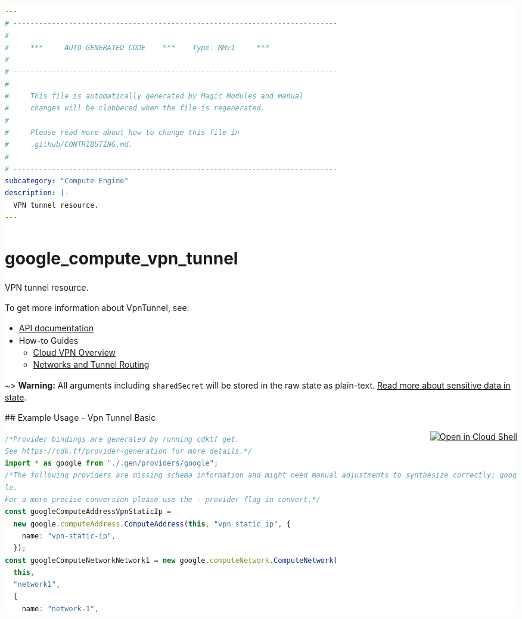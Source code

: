 ```yaml
---
# ----------------------------------------------------------------------------
#
#     ***     AUTO GENERATED CODE    ***    Type: MMv1     ***
#
# ----------------------------------------------------------------------------
#
#     This file is automatically generated by Magic Modules and manual
#     changes will be clobbered when the file is regenerated.
#
#     Please read more about how to change this file in
#     .github/CONTRIBUTING.md.
#
# ----------------------------------------------------------------------------
subcategory: "Compute Engine"
description: |-
  VPN tunnel resource.
---
```


# google\_compute\_vpn\_tunnel

VPN tunnel resource.

To get more information about VpnTunnel, see:

* [API documentation](https://cloud.google.com/compute/docs/reference/rest/v1/vpnTunnels)
* How-to Guides
  * [Cloud VPN Overview](https://cloud.google.com/vpn/docs/concepts/overview)
  * [Networks and Tunnel Routing](https://cloud.google.com/vpn/docs/concepts/choosing-networks-routing)

\~> **Warning:** All arguments including `sharedSecret` will be stored in the raw
state as plain-text. [Read more about sensitive data in state](https://www.terraform.io/language/state/sensitive-data).

<div class = "oics-button" style="float: right; margin: 0 0 -15px">
  <a href="https://console.cloud.google.com/cloudshell/open?cloudshell_git_repo=https%3A%2F%2Fgithub.com%2Fterraform-google-modules%2Fdocs-examples.git&cloudshell_working_dir=vpn_tunnel_basic&cloudshell_image=gcr.io%2Fgraphite-cloud-shell-images%2Fterraform%3Alatest&open_in_editor=main.tf&cloudshell_print=.%2Fmotd&cloudshell_tutorial=.%2Ftutorial.md" target="_blank">
    <img alt="Open in Cloud Shell" src="//gstatic.com/cloudssh/images/open-btn.svg" style="max-height: 44px; margin: 32px auto; max-width: 100%;">
  </a>
</div>
## Example Usage - Vpn Tunnel Basic

```typescript
/*Provider bindings are generated by running cdktf get.
See https://cdk.tf/provider-generation for more details.*/
import * as google from "./.gen/providers/google";
/*The following providers are missing schema information and might need manual adjustments to synthesize correctly: google.
For a more precise conversion please use the --provider flag in convert.*/
const googleComputeAddressVpnStaticIp =
  new google.computeAddress.ComputeAddress(this, "vpn_static_ip", {
    name: "vpn-static-ip",
  });
const googleComputeNetworkNetwork1 = new google.computeNetwork.ComputeNetwork(
  this,
  "network1",
  {
    name: "network-1",
```